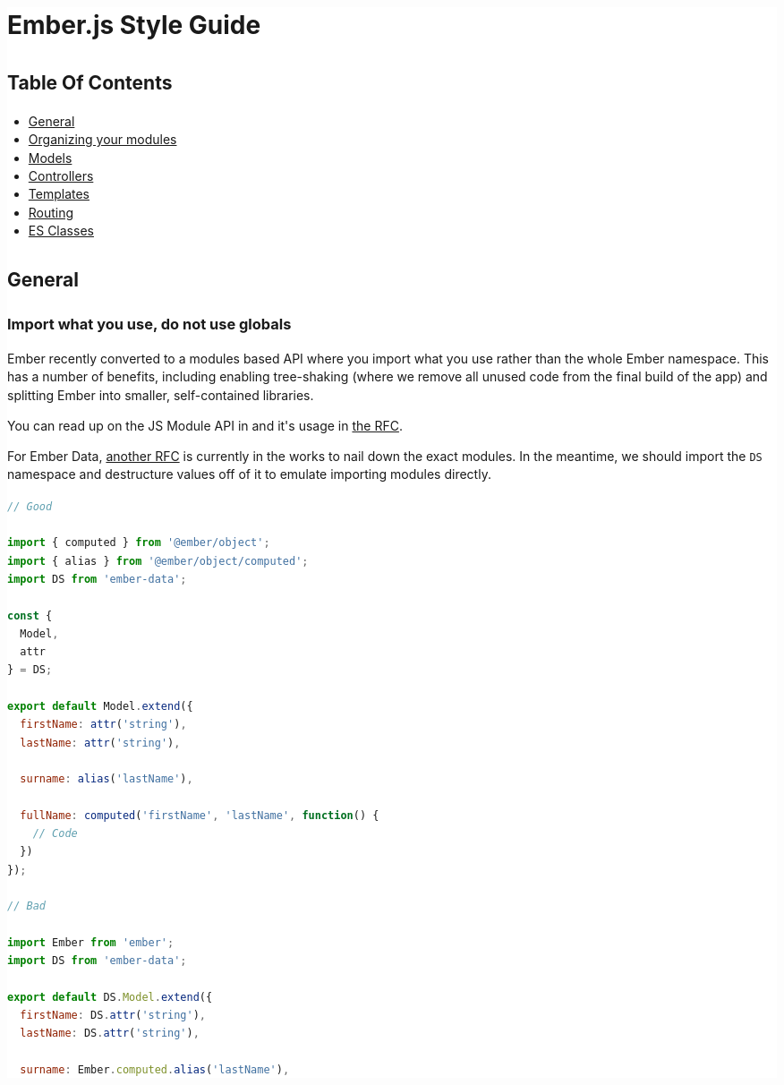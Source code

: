 # Ember.js Style Guide

## Table Of Contents

* [General](#general)
* [Organizing your modules](#organizing-your-modules)
* [Models](#models)
* [Controllers](#controllers)
* [Templates](#templates)
* [Routing](#routing)
* [ES Classes](#es-classes)

## General

### Import what you use, do not use globals

Ember recently converted to a modules based API where you import what you use
rather than the whole Ember namespace. This has a number of benefits, including
enabling tree-shaking (where we remove all unused code from the final build of the
app) and splitting Ember into smaller, self-contained libraries.

You can read up on the JS Module API in and it's usage in [the RFC](https://github.com/emberjs/rfcs/blob/master/text/0176-javascript-module-api.md#addenda).

For Ember Data, [another RFC](https://github.com/emberjs/rfcs/blob/ember-data-modules/text/0000-ember-data-javascript-module-api.md)
is currently in the works to nail down the exact modules. In the meantime, we should
import the `DS` namespace and destructure values off of it to emulate importing modules
directly.

```javascript
// Good

import { computed } from '@ember/object';
import { alias } from '@ember/object/computed';
import DS from 'ember-data';

const {
  Model,
  attr
} = DS;

export default Model.extend({
  firstName: attr('string'),
  lastName: attr('string'),

  surname: alias('lastName'),

  fullName: computed('firstName', 'lastName', function() {
    // Code
  })
});

// Bad

import Ember from 'ember';
import DS from 'ember-data';

export default DS.Model.extend({
  firstName: DS.attr('string'),
  lastName: DS.attr('string'),

  surname: Ember.computed.alias('lastName'),
```
